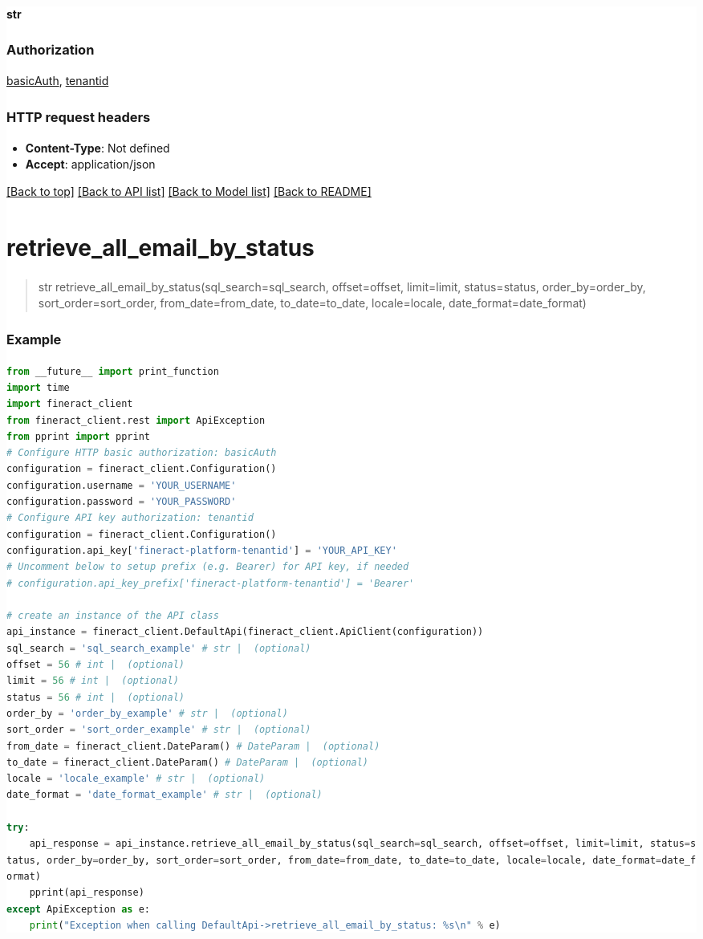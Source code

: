**str**

### Authorization

[basicAuth](../README.md#basicAuth), [tenantid](../README.md#tenantid)

### HTTP request headers

 - **Content-Type**: Not defined
 - **Accept**: application/json

[[Back to top]](#) [[Back to API list]](../README.md#documentation-for-api-endpoints) [[Back to Model list]](../README.md#documentation-for-models) [[Back to README]](../README.md)

# **retrieve_all_email_by_status**
> str retrieve_all_email_by_status(sql_search=sql_search, offset=offset, limit=limit, status=status, order_by=order_by, sort_order=sort_order, from_date=from_date, to_date=to_date, locale=locale, date_format=date_format)



### Example
```python
from __future__ import print_function
import time
import fineract_client
from fineract_client.rest import ApiException
from pprint import pprint
# Configure HTTP basic authorization: basicAuth
configuration = fineract_client.Configuration()
configuration.username = 'YOUR_USERNAME'
configuration.password = 'YOUR_PASSWORD'
# Configure API key authorization: tenantid
configuration = fineract_client.Configuration()
configuration.api_key['fineract-platform-tenantid'] = 'YOUR_API_KEY'
# Uncomment below to setup prefix (e.g. Bearer) for API key, if needed
# configuration.api_key_prefix['fineract-platform-tenantid'] = 'Bearer'

# create an instance of the API class
api_instance = fineract_client.DefaultApi(fineract_client.ApiClient(configuration))
sql_search = 'sql_search_example' # str |  (optional)
offset = 56 # int |  (optional)
limit = 56 # int |  (optional)
status = 56 # int |  (optional)
order_by = 'order_by_example' # str |  (optional)
sort_order = 'sort_order_example' # str |  (optional)
from_date = fineract_client.DateParam() # DateParam |  (optional)
to_date = fineract_client.DateParam() # DateParam |  (optional)
locale = 'locale_example' # str |  (optional)
date_format = 'date_format_example' # str |  (optional)

try:
    api_response = api_instance.retrieve_all_email_by_status(sql_search=sql_search, offset=offset, limit=limit, status=status, order_by=order_by, sort_order=sort_order, from_date=from_date, to_date=to_date, locale=locale, date_format=date_format)
    pprint(api_response)
except ApiException as e:
    print("Exception when calling DefaultApi->retrieve_all_email_by_status: %s\n" % e)
```
